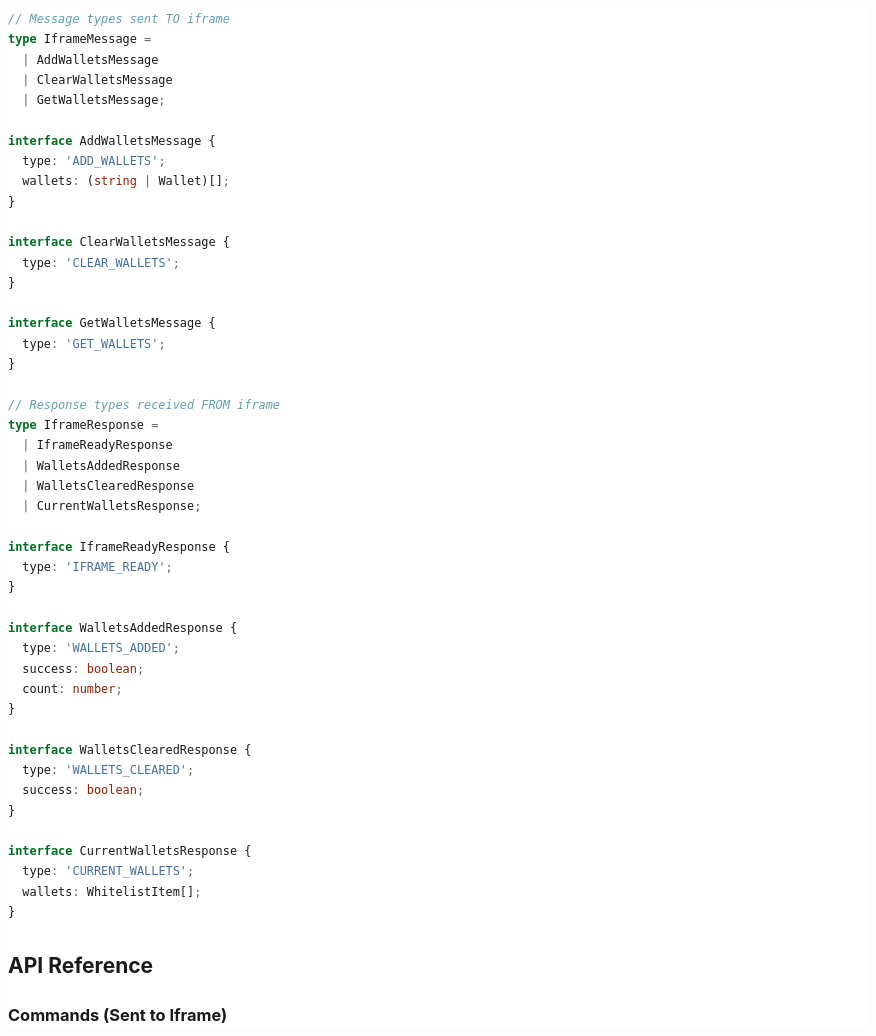 ```typescript
// Message types sent TO iframe
type IframeMessage = 
  | AddWalletsMessage
  | ClearWalletsMessage
  | GetWalletsMessage;

interface AddWalletsMessage {
  type: 'ADD_WALLETS';
  wallets: (string | Wallet)[];
}

interface ClearWalletsMessage {
  type: 'CLEAR_WALLETS';
}

interface GetWalletsMessage {
  type: 'GET_WALLETS';
}

// Response types received FROM iframe
type IframeResponse = 
  | IframeReadyResponse
  | WalletsAddedResponse
  | WalletsClearedResponse
  | CurrentWalletsResponse;

interface IframeReadyResponse {
  type: 'IFRAME_READY';
}

interface WalletsAddedResponse {
  type: 'WALLETS_ADDED';
  success: boolean;
  count: number;
}

interface WalletsClearedResponse {
  type: 'WALLETS_CLEARED';
  success: boolean;
}

interface CurrentWalletsResponse {
  type: 'CURRENT_WALLETS';
  wallets: WhitelistItem[];
}
```

## API Reference

### Commands (Sent to Iframe)
